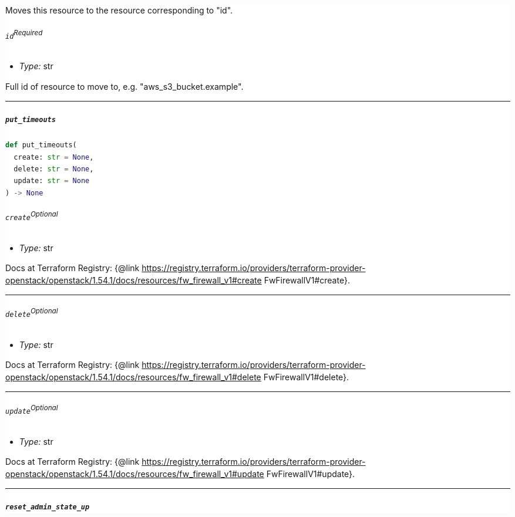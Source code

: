 Moves this resource to the resource corresponding to "id".

###### `id`<sup>Required</sup> <a name="id" id="@ithings/cdktf-provider-openstack.fwFirewallV1.FwFirewallV1.moveToId.parameter.id"></a>

- *Type:* str

Full id of resource to move to, e.g. "aws_s3_bucket.example".

---

##### `put_timeouts` <a name="put_timeouts" id="@ithings/cdktf-provider-openstack.fwFirewallV1.FwFirewallV1.putTimeouts"></a>

```python
def put_timeouts(
  create: str = None,
  delete: str = None,
  update: str = None
) -> None
```

###### `create`<sup>Optional</sup> <a name="create" id="@ithings/cdktf-provider-openstack.fwFirewallV1.FwFirewallV1.putTimeouts.parameter.create"></a>

- *Type:* str

Docs at Terraform Registry: {@link https://registry.terraform.io/providers/terraform-provider-openstack/openstack/1.54.1/docs/resources/fw_firewall_v1#create FwFirewallV1#create}.

---

###### `delete`<sup>Optional</sup> <a name="delete" id="@ithings/cdktf-provider-openstack.fwFirewallV1.FwFirewallV1.putTimeouts.parameter.delete"></a>

- *Type:* str

Docs at Terraform Registry: {@link https://registry.terraform.io/providers/terraform-provider-openstack/openstack/1.54.1/docs/resources/fw_firewall_v1#delete FwFirewallV1#delete}.

---

###### `update`<sup>Optional</sup> <a name="update" id="@ithings/cdktf-provider-openstack.fwFirewallV1.FwFirewallV1.putTimeouts.parameter.update"></a>

- *Type:* str

Docs at Terraform Registry: {@link https://registry.terraform.io/providers/terraform-provider-openstack/openstack/1.54.1/docs/resources/fw_firewall_v1#update FwFirewallV1#update}.

---

##### `reset_admin_state_up` <a name="reset_admin_state_up" id="@ithings/cdktf-provider-openstack.fwFirewallV1.FwFirewallV1.resetAdminStateUp"></a>
